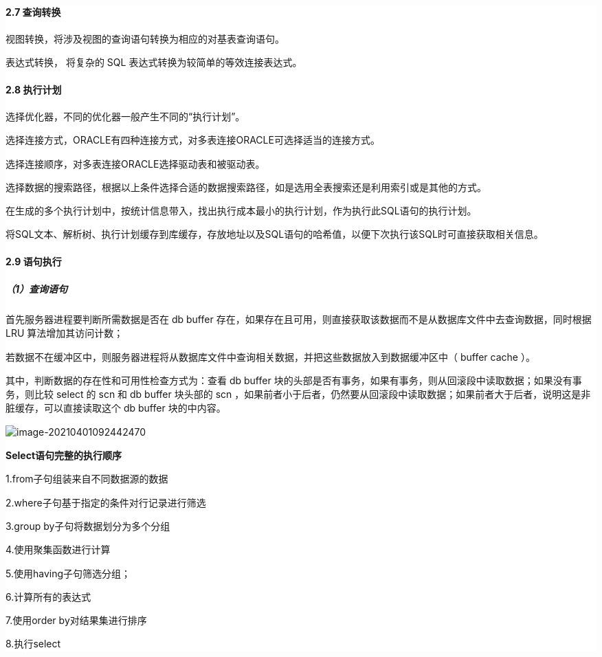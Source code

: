 

#### 2.7 查询转换

视图转换，将涉及视图的查询语句转换为相应的对基表查询语句。

表达式转换， 将复杂的 SQL 表达式转换为较简单的等效连接表达式。



#### 2.8  执行计划

选择优化器，不同的优化器一般产生不同的“执行计划”。

选择连接方式，ORACLE有四种连接方式，对多表连接ORACLE可选择适当的连接方式。

选择连接顺序，对多表连接ORACLE选择驱动表和被驱动表。

选择数据的搜索路径，根据以上条件选择合适的数据搜索路径，如是选用全表搜索还是利用索引或是其他的方式。

在生成的多个执行计划中，按统计信息带入，找出执行成本最小的执行计划，作为执行此SQL语句的执行计划。

将SQL文本、解析树、执行计划缓存到库缓存，存放地址以及SQL语句的哈希值，以便下次执行该SQL时可直接获取相关信息。



#### 2.9 语句执行

##### （1）查询语句

首先服务器进程要判断所需数据是否在 db buffer 存在，如果存在且可用，则直接获取该数据而不是从数据库文件中去查询数据，同时根据 LRU 算法增加其访问计数；



若数据不在缓冲区中，则服务器进程将从数据库文件中查询相关数据，并把这些数据放入到数据缓冲区中（ buffer cache ）。



其中，判断数据的存在性和可用性检查方式为：查看 db buffer 块的头部是否有事务，如果有事务，则从回滚段中读取数据；如果没有事务，则比较 select 的 scn 和 db buffer 块头部的 scn ，如果前者小于后者，仍然要从回滚段中读取数据；如果前者大于后者，说明这是非脏缓存，可以直接读取这个 db buffer 块的中内容。



![image-20210401092442470](C:\Users\Administrator\AppData\Roaming\Typora\typora-user-images\image-20210401092442470.png)



**Select语句完整的执行顺序**

  1.from子句组装来自不同数据源的数据

  2.where子句基于指定的条件对行记录进行筛选

  3.group by子句将数据划分为多个分组

  4.使用聚集函数进行计算

  5.使用having子句筛选分组；

  6.计算所有的表达式

  7.使用order by对结果集进行排序

  8.执行select


